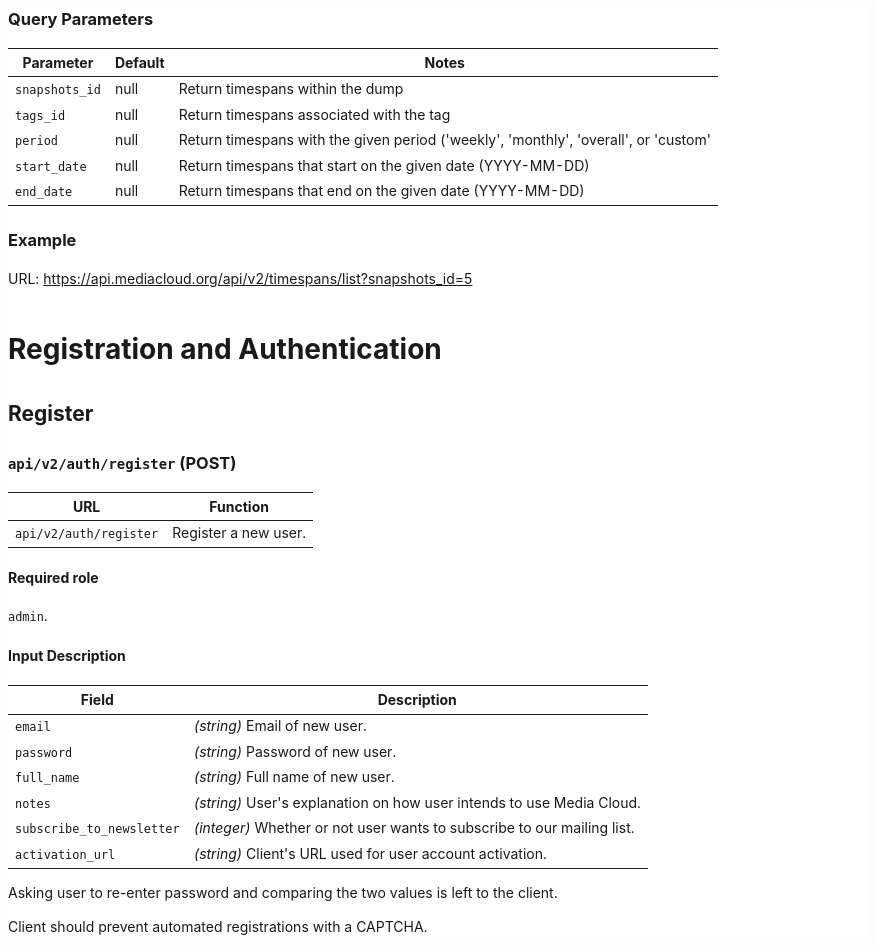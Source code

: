 ### Query Parameters

| Parameter      | Default | Notes
| -------------- | ------- | -----------------------------------------------------------------
| `snapshots_id` | null    | Return timespans within the dump
| `tags_id`      | null    | Return timespans associated with the tag
| `period`       | null    | Return timespans with the given period ('weekly', 'monthly', 'overall', or 'custom'
| `start_date`   | null    | Return timespans that start on the given date (YYYY-MM-DD)
| `end_date`     | null    | Return timespans that end on the given date (YYYY-MM-DD)

### Example

URL: https://api.mediacloud.org/api/v2/timespans/list?snapshots_id=5


# Registration and Authentication

## Register

### `api/v2/auth/register` (POST)

| URL                    | Function             |
| ---------------------- | -------------------- |
| `api/v2/auth/register` | Register a new user. |

#### Required role

`admin`.

#### Input Description

| Field                     | Description                                                             |
| ------------------------- | ----------------------------------------------------------------------- |
| `email`                   | *(string)* Email of new user.                                           |
| `password`                | *(string)* Password of new user.                                        |
| `full_name`               | *(string)* Full name of new user.                                       |
| `notes`                   | *(string)* User's explanation on how user intends to use Media Cloud.   |
| `subscribe_to_newsletter` | *(integer)* Whether or not user wants to subscribe to our mailing list. |
| `activation_url`          | *(string)* Client's URL used for user account activation.               |

Asking user to re-enter password and comparing the two values is left to the client.

Client should prevent automated registrations with a CAPTCHA.
